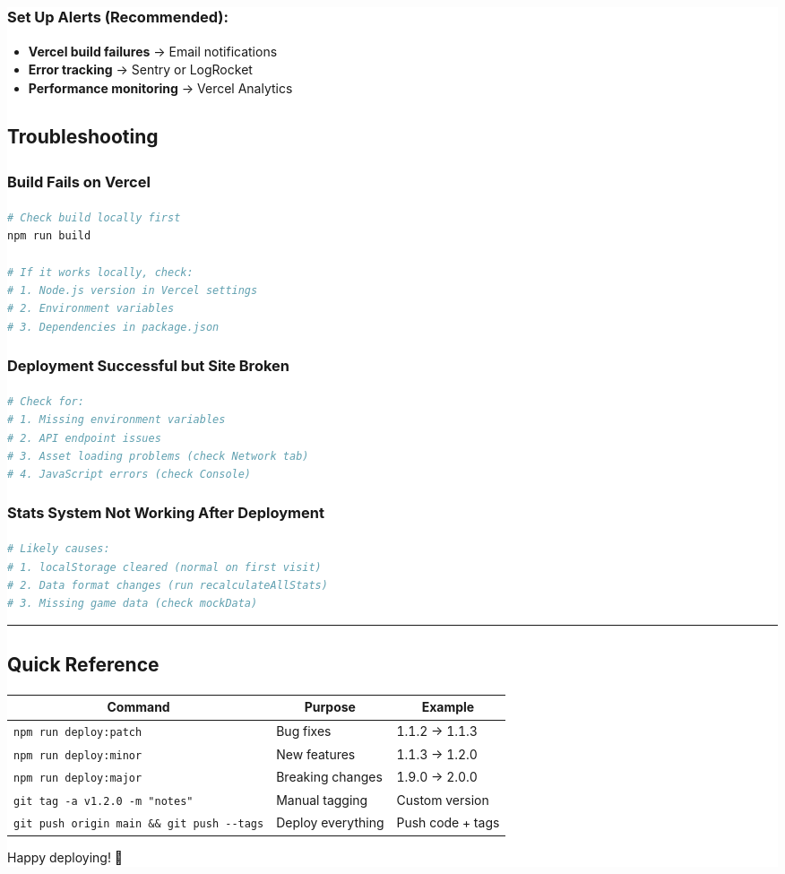 ### Set Up Alerts (Recommended):
- **Vercel build failures** → Email notifications
- **Error tracking** → Sentry or LogRocket
- **Performance monitoring** → Vercel Analytics

## Troubleshooting

### Build Fails on Vercel
```bash
# Check build locally first
npm run build

# If it works locally, check:
# 1. Node.js version in Vercel settings
# 2. Environment variables
# 3. Dependencies in package.json
```

### Deployment Successful but Site Broken
```bash
# Check for:
# 1. Missing environment variables
# 2. API endpoint issues
# 3. Asset loading problems (check Network tab)
# 4. JavaScript errors (check Console)
```

### Stats System Not Working After Deployment
```bash
# Likely causes:
# 1. localStorage cleared (normal on first visit)
# 2. Data format changes (run recalculateAllStats)
# 3. Missing game data (check mockData)
```

---

## Quick Reference

| Command | Purpose | Example |
|---------|---------|---------|
| `npm run deploy:patch` | Bug fixes | 1.1.2 → 1.1.3 |
| `npm run deploy:minor` | New features | 1.1.3 → 1.2.0 |
| `npm run deploy:major` | Breaking changes | 1.9.0 → 2.0.0 |
| `git tag -a v1.2.0 -m "notes"` | Manual tagging | Custom version |
| `git push origin main && git push --tags` | Deploy everything | Push code + tags |

Happy deploying! 🚀
